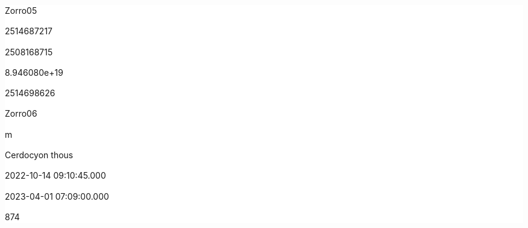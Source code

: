 Zorro05

</td>
</tr>
<tr>
<td style="text-align:right;width: 1.3cm; ">

2514687217

</td>
<td style="text-align:right;width: 1.3cm; ">

2508168715

</td>
<td style="text-align:right;width: 1.3cm; ">

8.946080e+19

</td>
<td style="text-align:right;width: 1.3cm; ">

2514698626

</td>
<td style="text-align:left;width: 1.3cm; ">
</td>
<td style="text-align:left;width: 1.3cm; ">

Zorro06

</td>
<td style="text-align:left;width: 1.3cm; ">
</td>
<td style="text-align:left;width: 1.3cm; ">

m

</td>
<td style="text-align:left;width: 1.3cm; ">

Cerdocyon thous

</td>
<td style="text-align:left;width: 1.3cm; ">

2022-10-14 09:10:45.000

</td>
<td style="text-align:left;width: 1.3cm; ">

2023-04-01 07:09:00.000

</td>
<td style="text-align:right;width: 1.3cm; ">

874

</td>
<td style="text-align:left;width: 1.3cm; ">
